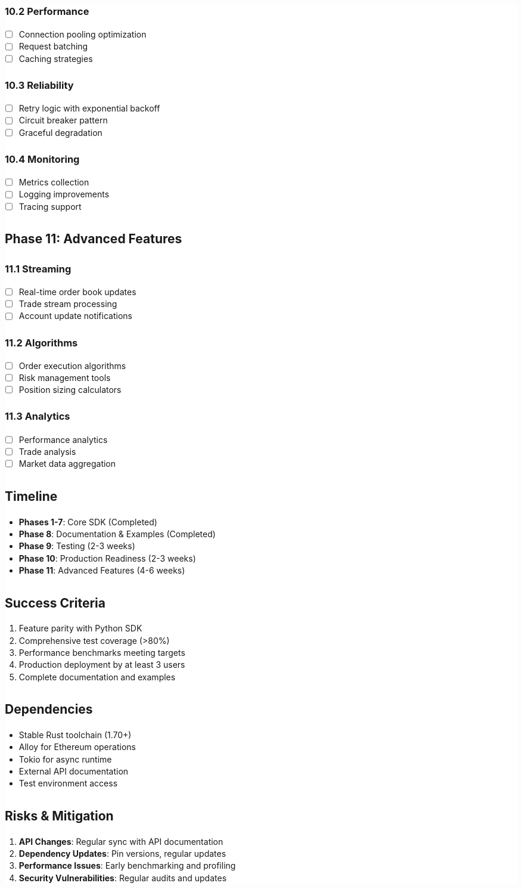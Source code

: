 ### 10.2 Performance
- [ ] Connection pooling optimization
- [ ] Request batching
- [ ] Caching strategies

### 10.3 Reliability
- [ ] Retry logic with exponential backoff
- [ ] Circuit breaker pattern
- [ ] Graceful degradation

### 10.4 Monitoring
- [ ] Metrics collection
- [ ] Logging improvements
- [ ] Tracing support

## Phase 11: Advanced Features
### 11.1 Streaming
- [ ] Real-time order book updates
- [ ] Trade stream processing
- [ ] Account update notifications

### 11.2 Algorithms
- [ ] Order execution algorithms
- [ ] Risk management tools
- [ ] Position sizing calculators

### 11.3 Analytics
- [ ] Performance analytics
- [ ] Trade analysis
- [ ] Market data aggregation

## Timeline
- **Phases 1-7**: Core SDK (Completed)
- **Phase 8**: Documentation & Examples (Completed)
- **Phase 9**: Testing (2-3 weeks)
- **Phase 10**: Production Readiness (2-3 weeks)
- **Phase 11**: Advanced Features (4-6 weeks)

## Success Criteria
1. Feature parity with Python SDK
2. Comprehensive test coverage (>80%)
3. Performance benchmarks meeting targets
4. Production deployment by at least 3 users
5. Complete documentation and examples

## Dependencies
- Stable Rust toolchain (1.70+)
- Alloy for Ethereum operations
- Tokio for async runtime
- External API documentation
- Test environment access

## Risks & Mitigation
1. **API Changes**: Regular sync with API documentation
2. **Dependency Updates**: Pin versions, regular updates
3. **Performance Issues**: Early benchmarking and profiling
4. **Security Vulnerabilities**: Regular audits and updates
